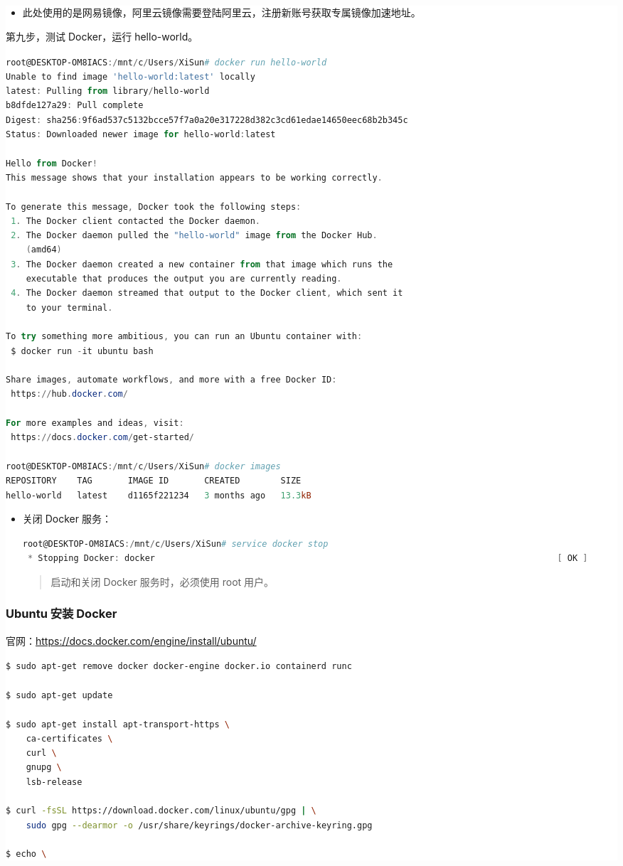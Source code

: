 - 此处使用的是网易镜像，阿里云镜像需要登陆阿里云，注册新账号获取专属镜像加速地址。

第九步，测试 Docker，运行 hello-world。

```powershell
root@DESKTOP-OM8IACS:/mnt/c/Users/XiSun# docker run hello-world
Unable to find image 'hello-world:latest' locally
latest: Pulling from library/hello-world
b8dfde127a29: Pull complete
Digest: sha256:9f6ad537c5132bcce57f7a0a20e317228d382c3cd61edae14650eec68b2b345c
Status: Downloaded newer image for hello-world:latest

Hello from Docker!
This message shows that your installation appears to be working correctly.

To generate this message, Docker took the following steps:
 1. The Docker client contacted the Docker daemon.
 2. The Docker daemon pulled the "hello-world" image from the Docker Hub.
    (amd64)
 3. The Docker daemon created a new container from that image which runs the
    executable that produces the output you are currently reading.
 4. The Docker daemon streamed that output to the Docker client, which sent it
    to your terminal.

To try something more ambitious, you can run an Ubuntu container with:
 $ docker run -it ubuntu bash

Share images, automate workflows, and more with a free Docker ID:
 https://hub.docker.com/

For more examples and ideas, visit:
 https://docs.docker.com/get-started/

root@DESKTOP-OM8IACS:/mnt/c/Users/XiSun# docker images
REPOSITORY    TAG       IMAGE ID       CREATED        SIZE
hello-world   latest    d1165f221234   3 months ago   13.3kB
```

- 关闭 Docker 服务：

  ```powershell
  root@DESKTOP-OM8IACS:/mnt/c/Users/XiSun# service docker stop
   * Stopping Docker: docker                                                                               [ OK ]
  ```

  > 启动和关闭 Docker 服务时，必须使用 root 用户。

### Ubuntu 安装 Docker

官网：https://docs.docker.com/engine/install/ubuntu/

```bash
$ sudo apt-get remove docker docker-engine docker.io containerd runc

$ sudo apt-get update

$ sudo apt-get install apt-transport-https \
    ca-certificates \
    curl \
    gnupg \
    lsb-release
    
$ curl -fsSL https://download.docker.com/linux/ubuntu/gpg | \
	sudo gpg --dearmor -o /usr/share/keyrings/docker-archive-keyring.gpg

$ echo \
```